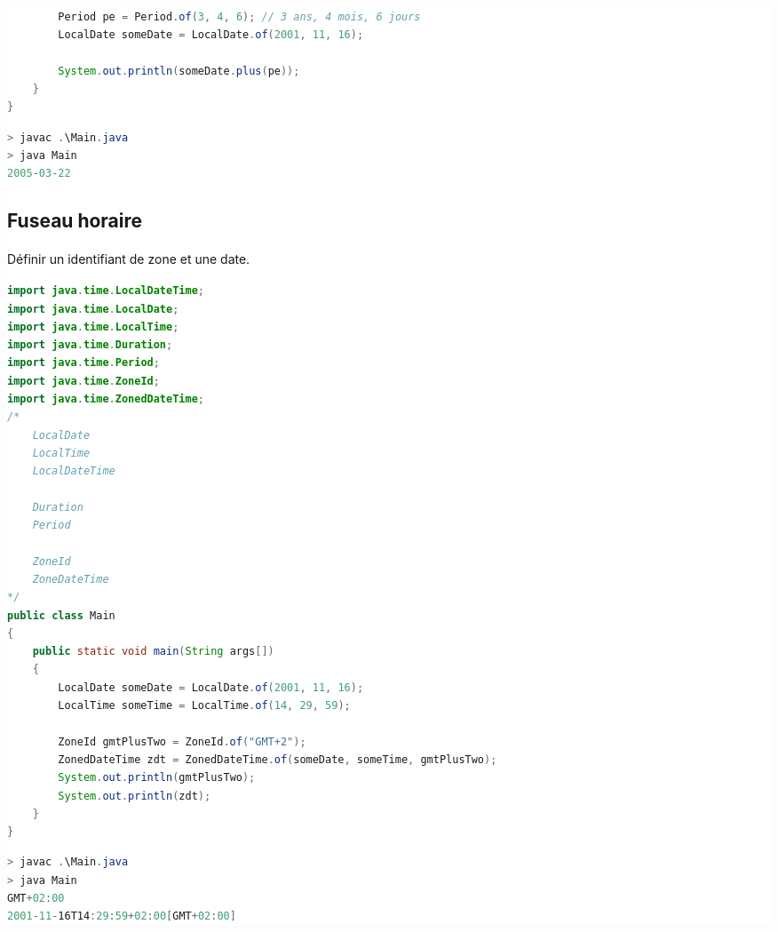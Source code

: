 ```java
        Period pe = Period.of(3, 4, 6); // 3 ans, 4 mois, 6 jours
        LocalDate someDate = LocalDate.of(2001, 11, 16);

        System.out.println(someDate.plus(pe));
    }
}
```
```ps1
> javac .\Main.java
> java Main
2005-03-22
```

## Fuseau horaire

Définir un identifiant de zone et une date.

```java
import java.time.LocalDateTime;
import java.time.LocalDate;
import java.time.LocalTime;
import java.time.Duration;
import java.time.Period;
import java.time.ZoneId;
import java.time.ZonedDateTime;
/*
    LocalDate
    LocalTime
    LocalDateTime

    Duration
    Period

    ZoneId
    ZoneDateTime
*/
public class Main
{
    public static void main(String args[])
    {
        LocalDate someDate = LocalDate.of(2001, 11, 16);
        LocalTime someTime = LocalTime.of(14, 29, 59);
        
        ZoneId gmtPlusTwo = ZoneId.of("GMT+2");
        ZonedDateTime zdt = ZonedDateTime.of(someDate, someTime, gmtPlusTwo);
        System.out.println(gmtPlusTwo);
        System.out.println(zdt);
    }
}
```
```ps1
> javac .\Main.java
> java Main        
GMT+02:00
2001-11-16T14:29:59+02:00[GMT+02:00]
```
